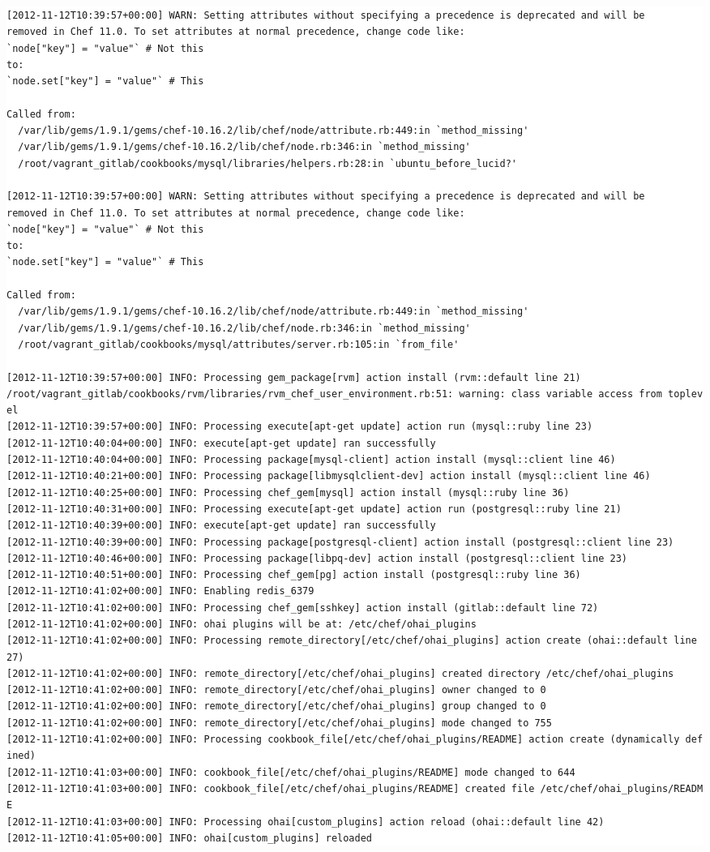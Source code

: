     [2012-11-12T10:39:57+00:00] WARN: Setting attributes without specifying a precedence is deprecated and will be
    removed in Chef 11.0. To set attributes at normal precedence, change code like:
    `node["key"] = "value"` # Not this
    to:
    `node.set["key"] = "value"` # This

    Called from:
      /var/lib/gems/1.9.1/gems/chef-10.16.2/lib/chef/node/attribute.rb:449:in `method_missing'
      /var/lib/gems/1.9.1/gems/chef-10.16.2/lib/chef/node.rb:346:in `method_missing'
      /root/vagrant_gitlab/cookbooks/mysql/libraries/helpers.rb:28:in `ubuntu_before_lucid?'

    [2012-11-12T10:39:57+00:00] WARN: Setting attributes without specifying a precedence is deprecated and will be
    removed in Chef 11.0. To set attributes at normal precedence, change code like:
    `node["key"] = "value"` # Not this
    to:
    `node.set["key"] = "value"` # This

    Called from:
      /var/lib/gems/1.9.1/gems/chef-10.16.2/lib/chef/node/attribute.rb:449:in `method_missing'
      /var/lib/gems/1.9.1/gems/chef-10.16.2/lib/chef/node.rb:346:in `method_missing'
      /root/vagrant_gitlab/cookbooks/mysql/attributes/server.rb:105:in `from_file'

    [2012-11-12T10:39:57+00:00] INFO: Processing gem_package[rvm] action install (rvm::default line 21)
    /root/vagrant_gitlab/cookbooks/rvm/libraries/rvm_chef_user_environment.rb:51: warning: class variable access from toplevel
    [2012-11-12T10:39:57+00:00] INFO: Processing execute[apt-get update] action run (mysql::ruby line 23)
    [2012-11-12T10:40:04+00:00] INFO: execute[apt-get update] ran successfully
    [2012-11-12T10:40:04+00:00] INFO: Processing package[mysql-client] action install (mysql::client line 46)
    [2012-11-12T10:40:21+00:00] INFO: Processing package[libmysqlclient-dev] action install (mysql::client line 46)
    [2012-11-12T10:40:25+00:00] INFO: Processing chef_gem[mysql] action install (mysql::ruby line 36)
    [2012-11-12T10:40:31+00:00] INFO: Processing execute[apt-get update] action run (postgresql::ruby line 21)
    [2012-11-12T10:40:39+00:00] INFO: execute[apt-get update] ran successfully
    [2012-11-12T10:40:39+00:00] INFO: Processing package[postgresql-client] action install (postgresql::client line 23)
    [2012-11-12T10:40:46+00:00] INFO: Processing package[libpq-dev] action install (postgresql::client line 23)
    [2012-11-12T10:40:51+00:00] INFO: Processing chef_gem[pg] action install (postgresql::ruby line 36)
    [2012-11-12T10:41:02+00:00] INFO: Enabling redis_6379
    [2012-11-12T10:41:02+00:00] INFO: Processing chef_gem[sshkey] action install (gitlab::default line 72)
    [2012-11-12T10:41:02+00:00] INFO: ohai plugins will be at: /etc/chef/ohai_plugins
    [2012-11-12T10:41:02+00:00] INFO: Processing remote_directory[/etc/chef/ohai_plugins] action create (ohai::default line 27)
    [2012-11-12T10:41:02+00:00] INFO: remote_directory[/etc/chef/ohai_plugins] created directory /etc/chef/ohai_plugins
    [2012-11-12T10:41:02+00:00] INFO: remote_directory[/etc/chef/ohai_plugins] owner changed to 0
    [2012-11-12T10:41:02+00:00] INFO: remote_directory[/etc/chef/ohai_plugins] group changed to 0
    [2012-11-12T10:41:02+00:00] INFO: remote_directory[/etc/chef/ohai_plugins] mode changed to 755
    [2012-11-12T10:41:02+00:00] INFO: Processing cookbook_file[/etc/chef/ohai_plugins/README] action create (dynamically defined)
    [2012-11-12T10:41:03+00:00] INFO: cookbook_file[/etc/chef/ohai_plugins/README] mode changed to 644
    [2012-11-12T10:41:03+00:00] INFO: cookbook_file[/etc/chef/ohai_plugins/README] created file /etc/chef/ohai_plugins/README
    [2012-11-12T10:41:03+00:00] INFO: Processing ohai[custom_plugins] action reload (ohai::default line 42)
    [2012-11-12T10:41:05+00:00] INFO: ohai[custom_plugins] reloaded
